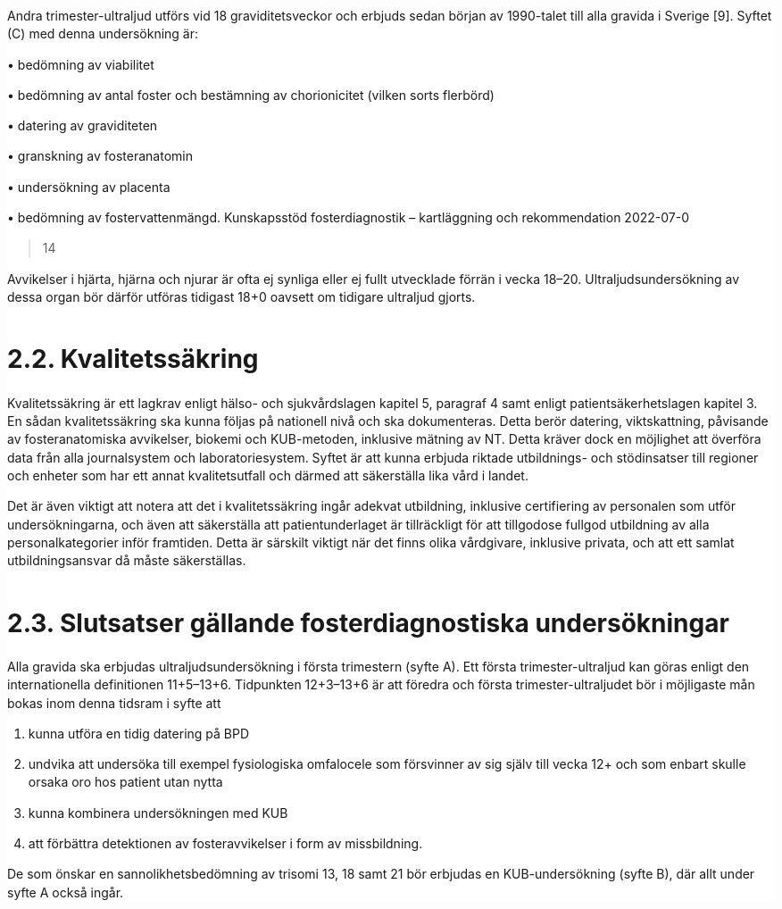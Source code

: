 Andra trimester-ultraljud utförs vid 18 graviditetsveckor och erbjuds sedan början av 1990-talet till alla gravida i Sverige [9]. Syftet (C) med denna undersökning är: 

• bedömning av viabilitet 

• bedömning av antal foster och bestämning av chorionicitet (vilken sorts flerbörd) 

• datering av graviditeten 

• granskning av fosteranatomin 

• undersökning av placenta 

• bedömning av fostervattenmängd. Kunskapsstöd fosterdiagnostik – kartläggning och rekommendation 2022-07-0 

> 14

Avvikelser i hjärta, hjärna och njurar är ofta ej synliga eller ej fullt utvecklade förrän i vecka 18–20. Ultraljudsundersökning av dessa organ bör därför utföras tidigast 18+0 oavsett om tidigare ultraljud gjorts. 

# 2.2. Kvalitetssäkring 

Kvalitetssäkring är ett lagkrav enligt hälso- och sjukvårdslagen kapitel 5, paragraf 4 samt enligt patientsäkerhetslagen kapitel 3. En sådan kvalitetssäkring ska kunna följas på nationell nivå och ska dokumenteras. Detta berör datering, viktskattning, påvisande av fosteranatomiska avvikelser, biokemi och KUB-metoden, inklusive mätning av NT. Detta kräver dock en möjlighet att överföra data från alla journalsystem och laboratoriesystem. Syftet är att kunna erbjuda riktade utbildnings- och stödinsatser till regioner och enheter som har ett annat kvalitetsutfall och därmed att säkerställa lika vård i landet. 

Det är även viktigt att notera att det i kvalitetssäkring ingår adekvat utbildning, inklusive certifiering av personalen som utför undersökningarna, och även att säkerställa att patientunderlaget är tillräckligt för att tillgodose fullgod utbildning av alla personalkategorier inför framtiden. Detta är särskilt viktigt när det finns olika vårdgivare, inklusive privata, och att ett samlat utbildningsansvar då måste säkerställas. 

# 2.3. Slutsatser gällande fosterdiagnostiska undersökningar 

Alla gravida ska erbjudas ultraljudsundersökning i första trimestern (syfte A). Ett första trimester-ultraljud kan göras enligt den internationella definitionen 11+5–13+6. Tidpunkten 12+3–13+6 är att föredra och första trimester-ultraljudet bör i möjligaste mån bokas inom denna tidsram i syfte att 

1) kunna utföra en tidig datering på BPD 

2) undvika att undersöka till exempel fysiologiska omfalocele som försvinner av sig själv till vecka 12+ och som enbart skulle orsaka oro hos patient utan nytta 

3) kunna kombinera undersökningen med KUB 

4) att förbättra detektionen av fosteravvikelser i form av missbildning. 

De som önskar en sannolikhetsbedömning av trisomi 13, 18 samt 21 bör erbjudas en KUB-undersökning (syfte B), där allt under syfte A också ingår. 
